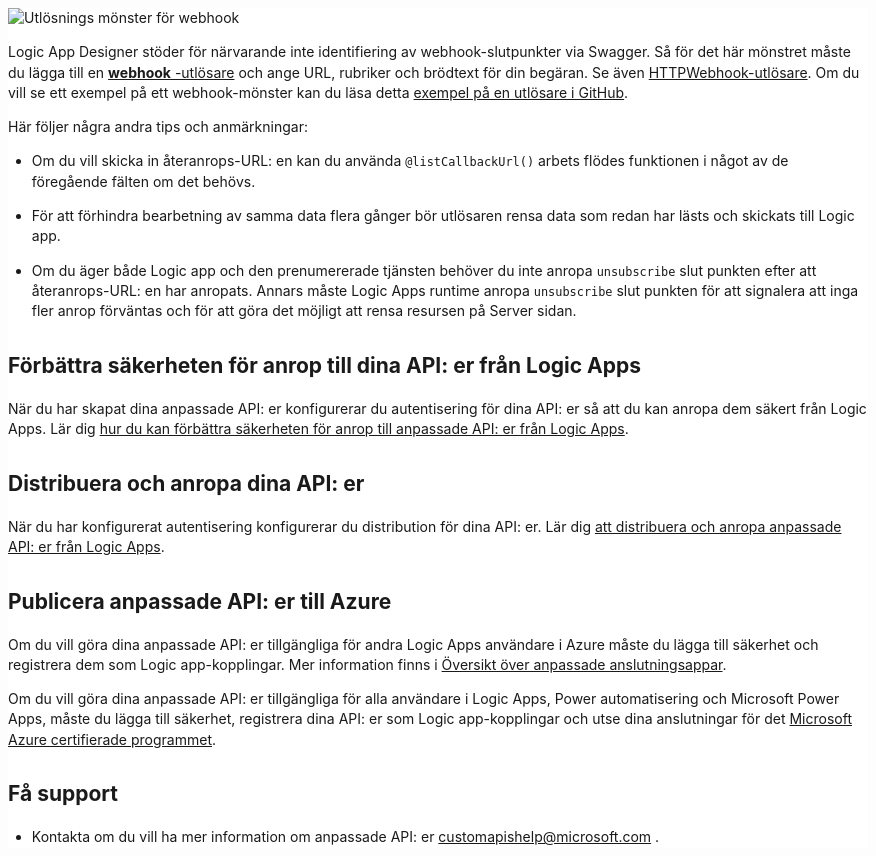 ![Utlösnings mönster för webhook](./media/logic-apps-create-api-app/custom-api-webhook-trigger-pattern.png)

Logic App Designer stöder för närvarande inte identifiering av webhook-slutpunkter via Swagger. Så för det här mönstret måste du lägga till en [ **webhook** -utlösare](../connectors/connectors-native-webhook.md) och ange URL, rubriker och brödtext för din begäran. Se även [HTTPWebhook-utlösare](logic-apps-workflow-actions-triggers.md#httpwebhook-trigger). Om du vill se ett exempel på ett webhook-mönster kan du läsa detta [exempel på en utlösare i GitHub](https://github.com/logicappsio/LogicAppTriggersExample/blob/master/LogicAppTriggers/Controllers/WebhookTriggerController.cs).

Här följer några andra tips och anmärkningar:

* Om du vill skicka in återanrops-URL: en kan du använda `@listCallbackUrl()` arbets flödes funktionen i något av de föregående fälten om det behövs.

* För att förhindra bearbetning av samma data flera gånger bör utlösaren rensa data som redan har lästs och skickats till Logic app.

* Om du äger både Logic app och den prenumererade tjänsten behöver du inte anropa `unsubscribe` slut punkten efter att återanrops-URL: en har anropats. Annars måste Logic Apps runtime anropa `unsubscribe` slut punkten för att signalera att inga fler anrop förväntas och för att göra det möjligt att rensa resursen på Server sidan.

## <a name="improve-security-for-calls-to-your-apis-from-logic-apps"></a>Förbättra säkerheten för anrop till dina API: er från Logic Apps

När du har skapat dina anpassade API: er konfigurerar du autentisering för dina API: er så att du kan anropa dem säkert från Logic Apps. Lär dig [hur du kan förbättra säkerheten för anrop till anpassade API: er från Logic Apps](../logic-apps/logic-apps-custom-api-authentication.md).

## <a name="deploy-and-call-your-apis"></a>Distribuera och anropa dina API: er

När du har konfigurerat autentisering konfigurerar du distribution för dina API: er. Lär dig [att distribuera och anropa anpassade API: er från Logic Apps](../logic-apps/logic-apps-custom-api-host-deploy-call.md).

## <a name="publish-custom-apis-to-azure"></a>Publicera anpassade API: er till Azure

Om du vill göra dina anpassade API: er tillgängliga för andra Logic Apps användare i Azure måste du lägga till säkerhet och registrera dem som Logic app-kopplingar. Mer information finns i [Översikt över anpassade anslutningsappar](../logic-apps/custom-connector-overview.md). 

Om du vill göra dina anpassade API: er tillgängliga för alla användare i Logic Apps, Power automatisering och Microsoft Power Apps, måste du lägga till säkerhet, registrera dina API: er som Logic app-kopplingar och utse dina anslutningar för det [Microsoft Azure certifierade programmet](https://azure.microsoft.com/marketplace/programs/certified/logic-apps/). 

## <a name="get-support"></a>Få support

* Kontakta om du vill ha mer information om anpassade API: er [customapishelp@microsoft.com](mailto:customapishelp@microsoft.com) .
